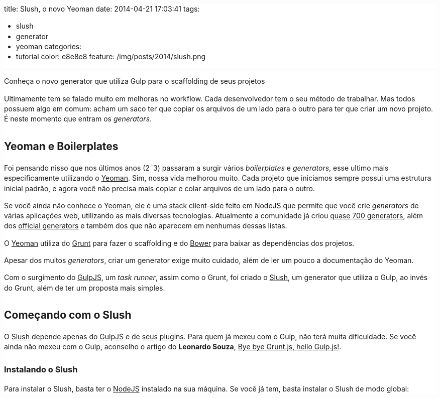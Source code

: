 title: Slush, o novo Yeoman
date: 2014-04-21 17:03:41
tags:
- slush
- generator
- yeoman
categories: 
- tutorial
color: e8e8e8
feature: /img/posts/2014/slush.png
---

Conheça o novo generator que utiliza Gulp para o scaffolding de seus projetos 



Ultimamente tem se falado muito em melhoras no workflow. Cada desenvolvedor tem o seu método de trabalhar. Mas todos possuem algo em comum: acham um saco ter que copiar os arquivos de um lado para o outro para ter que criar um novo projeto. É neste momento que entram os *generators*.

## Yeoman e Boilerplates

Foi pensando nisso que nos últimos anos (2˜3) passaram a surgir vários *boilerplates* e *generators*, esse ultimo mais especificamente utilizando o [Yeoman](http://yeoman.io/). Sim, nossa vida melhorou muito. Cada projeto que iniciamos sempre possui uma estrutura inicial padrão, e agora você não precisa mais copiar e colar arquivos de um lado para o outro.

Se você ainda não conhece o [Yeoman](http://yeoman.io/), ele é uma stack client-side feito em NodeJS que permite que você crie *generators* de várias aplicações web, utilizando as mais diversas tecnologias. Atualmente a comunidade já criou [quase 700 generators](http://yeoman.io/community-generators.html), além dos [official generators](http://yeoman.io/official-generators.html) e também dos que não aparecem em nenhumas dessas listas.

O [Yeoman](http://yeoman.io/) utiliza do [Grunt](http://gruntjs.com/) para fazer o scaffolding e do [Bower](http://bower.io/) para baixar as dependências dos projetos.

Apesar dos muitos *generators*, criar um generator exige muito cuidado, além de ler um pouco a documentação do Yeoman.

Com o surgimento do [GulpJS](http://gulpjs.com/), um *task runner*, assim como o Grunt, foi criado o [Slush](http://klei.github.io/slush/#/), um generator que utiliza o Gulp, ao invés do Grunt, além de ter um proposta mais simples.

## Começando com o Slush

O [Slush](http://klei.github.io/slush/#/) depende apenas do [GulpJS](http://gulpjs.com/) e de [seus plugins](http://gulpjs.com/plugins/). Para quem já mexeu com o Gulp, não terá muita dificuldade. Se você ainda não mexeu com o Gulp, aconselho o artigo do **Leonardo Souza**, [Bye bye Grunt.js, hello Gulp.js!](http://blog.caelum.com.br/bye-bye-grunt-js-hello-gulp-js/).

### Instalando o Slush

Para instalar o Slush, basta ter o [NodeJS](http://nodejs.org/) instalado na sua máquina. Se você já tem, basta instalar o Slush de modo global:
